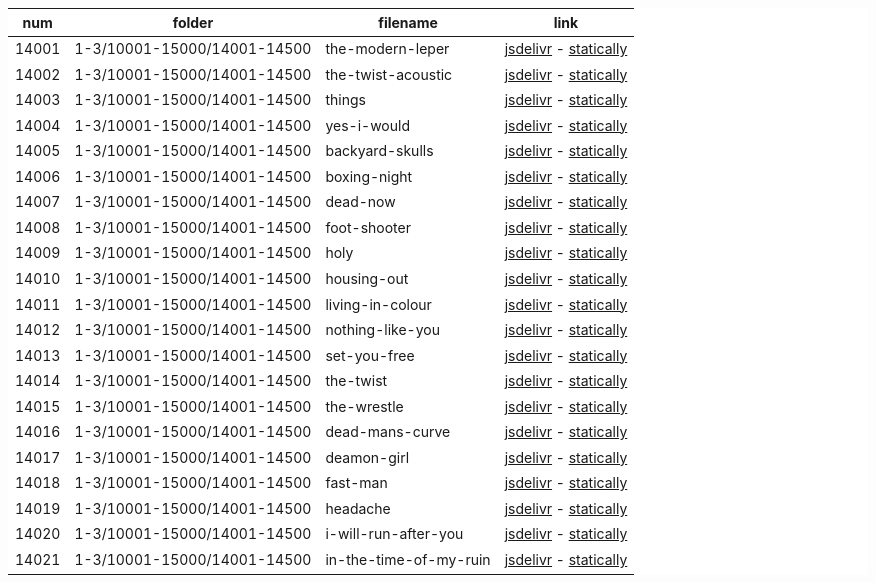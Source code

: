 |  num  | folder | filename | link |
|-------|--------|----------|------|
|14001|1-3/10001-15000/14001-14500|the-modern-leper|[jsdelivr](https://cdn.jsdelivr.net/gh/dbchord/png-old-c-600x600_1-3/10001-15000/14001-14500/the-modern-leper.png) - [statically](https://cdn.statically.io/gh/dbchord/png-old-c-600x600_1-3/img/10001-15000/14001-14500/the-modern-leper.png)|
|14002|1-3/10001-15000/14001-14500|the-twist-acoustic|[jsdelivr](https://cdn.jsdelivr.net/gh/dbchord/png-old-c-600x600_1-3/10001-15000/14001-14500/the-twist-acoustic.png) - [statically](https://cdn.statically.io/gh/dbchord/png-old-c-600x600_1-3/img/10001-15000/14001-14500/the-twist-acoustic.png)|
|14003|1-3/10001-15000/14001-14500|things|[jsdelivr](https://cdn.jsdelivr.net/gh/dbchord/png-old-c-600x600_1-3/10001-15000/14001-14500/things.png) - [statically](https://cdn.statically.io/gh/dbchord/png-old-c-600x600_1-3/img/10001-15000/14001-14500/things.png)|
|14004|1-3/10001-15000/14001-14500|yes-i-would|[jsdelivr](https://cdn.jsdelivr.net/gh/dbchord/png-old-c-600x600_1-3/10001-15000/14001-14500/yes-i-would.png) - [statically](https://cdn.statically.io/gh/dbchord/png-old-c-600x600_1-3/img/10001-15000/14001-14500/yes-i-would.png)|
|14005|1-3/10001-15000/14001-14500|backyard-skulls|[jsdelivr](https://cdn.jsdelivr.net/gh/dbchord/png-old-c-600x600_1-3/10001-15000/14001-14500/backyard-skulls.png) - [statically](https://cdn.statically.io/gh/dbchord/png-old-c-600x600_1-3/img/10001-15000/14001-14500/backyard-skulls.png)|
|14006|1-3/10001-15000/14001-14500|boxing-night|[jsdelivr](https://cdn.jsdelivr.net/gh/dbchord/png-old-c-600x600_1-3/10001-15000/14001-14500/boxing-night.png) - [statically](https://cdn.statically.io/gh/dbchord/png-old-c-600x600_1-3/img/10001-15000/14001-14500/boxing-night.png)|
|14007|1-3/10001-15000/14001-14500|dead-now|[jsdelivr](https://cdn.jsdelivr.net/gh/dbchord/png-old-c-600x600_1-3/10001-15000/14001-14500/dead-now.png) - [statically](https://cdn.statically.io/gh/dbchord/png-old-c-600x600_1-3/img/10001-15000/14001-14500/dead-now.png)|
|14008|1-3/10001-15000/14001-14500|foot-shooter|[jsdelivr](https://cdn.jsdelivr.net/gh/dbchord/png-old-c-600x600_1-3/10001-15000/14001-14500/foot-shooter.png) - [statically](https://cdn.statically.io/gh/dbchord/png-old-c-600x600_1-3/img/10001-15000/14001-14500/foot-shooter.png)|
|14009|1-3/10001-15000/14001-14500|holy|[jsdelivr](https://cdn.jsdelivr.net/gh/dbchord/png-old-c-600x600_1-3/10001-15000/14001-14500/holy.png) - [statically](https://cdn.statically.io/gh/dbchord/png-old-c-600x600_1-3/img/10001-15000/14001-14500/holy.png)|
|14010|1-3/10001-15000/14001-14500|housing-out|[jsdelivr](https://cdn.jsdelivr.net/gh/dbchord/png-old-c-600x600_1-3/10001-15000/14001-14500/housing-out.png) - [statically](https://cdn.statically.io/gh/dbchord/png-old-c-600x600_1-3/img/10001-15000/14001-14500/housing-out.png)|
|14011|1-3/10001-15000/14001-14500|living-in-colour|[jsdelivr](https://cdn.jsdelivr.net/gh/dbchord/png-old-c-600x600_1-3/10001-15000/14001-14500/living-in-colour.png) - [statically](https://cdn.statically.io/gh/dbchord/png-old-c-600x600_1-3/img/10001-15000/14001-14500/living-in-colour.png)|
|14012|1-3/10001-15000/14001-14500|nothing-like-you|[jsdelivr](https://cdn.jsdelivr.net/gh/dbchord/png-old-c-600x600_1-3/10001-15000/14001-14500/nothing-like-you.png) - [statically](https://cdn.statically.io/gh/dbchord/png-old-c-600x600_1-3/img/10001-15000/14001-14500/nothing-like-you.png)|
|14013|1-3/10001-15000/14001-14500|set-you-free|[jsdelivr](https://cdn.jsdelivr.net/gh/dbchord/png-old-c-600x600_1-3/10001-15000/14001-14500/set-you-free.png) - [statically](https://cdn.statically.io/gh/dbchord/png-old-c-600x600_1-3/img/10001-15000/14001-14500/set-you-free.png)|
|14014|1-3/10001-15000/14001-14500|the-twist|[jsdelivr](https://cdn.jsdelivr.net/gh/dbchord/png-old-c-600x600_1-3/10001-15000/14001-14500/the-twist.png) - [statically](https://cdn.statically.io/gh/dbchord/png-old-c-600x600_1-3/img/10001-15000/14001-14500/the-twist.png)|
|14015|1-3/10001-15000/14001-14500|the-wrestle|[jsdelivr](https://cdn.jsdelivr.net/gh/dbchord/png-old-c-600x600_1-3/10001-15000/14001-14500/the-wrestle.png) - [statically](https://cdn.statically.io/gh/dbchord/png-old-c-600x600_1-3/img/10001-15000/14001-14500/the-wrestle.png)|
|14016|1-3/10001-15000/14001-14500|dead-mans-curve|[jsdelivr](https://cdn.jsdelivr.net/gh/dbchord/png-old-c-600x600_1-3/10001-15000/14001-14500/dead-mans-curve.png) - [statically](https://cdn.statically.io/gh/dbchord/png-old-c-600x600_1-3/img/10001-15000/14001-14500/dead-mans-curve.png)|
|14017|1-3/10001-15000/14001-14500|deamon-girl|[jsdelivr](https://cdn.jsdelivr.net/gh/dbchord/png-old-c-600x600_1-3/10001-15000/14001-14500/deamon-girl.png) - [statically](https://cdn.statically.io/gh/dbchord/png-old-c-600x600_1-3/img/10001-15000/14001-14500/deamon-girl.png)|
|14018|1-3/10001-15000/14001-14500|fast-man|[jsdelivr](https://cdn.jsdelivr.net/gh/dbchord/png-old-c-600x600_1-3/10001-15000/14001-14500/fast-man.png) - [statically](https://cdn.statically.io/gh/dbchord/png-old-c-600x600_1-3/img/10001-15000/14001-14500/fast-man.png)|
|14019|1-3/10001-15000/14001-14500|headache|[jsdelivr](https://cdn.jsdelivr.net/gh/dbchord/png-old-c-600x600_1-3/10001-15000/14001-14500/headache.png) - [statically](https://cdn.statically.io/gh/dbchord/png-old-c-600x600_1-3/img/10001-15000/14001-14500/headache.png)|
|14020|1-3/10001-15000/14001-14500|i-will-run-after-you|[jsdelivr](https://cdn.jsdelivr.net/gh/dbchord/png-old-c-600x600_1-3/10001-15000/14001-14500/i-will-run-after-you.png) - [statically](https://cdn.statically.io/gh/dbchord/png-old-c-600x600_1-3/img/10001-15000/14001-14500/i-will-run-after-you.png)|
|14021|1-3/10001-15000/14001-14500|in-the-time-of-my-ruin|[jsdelivr](https://cdn.jsdelivr.net/gh/dbchord/png-old-c-600x600_1-3/10001-15000/14001-14500/in-the-time-of-my-ruin.png) - [statically](https://cdn.statically.io/gh/dbchord/png-old-c-600x600_1-3/img/10001-15000/14001-14500/in-the-time-of-my-ruin.png)|
